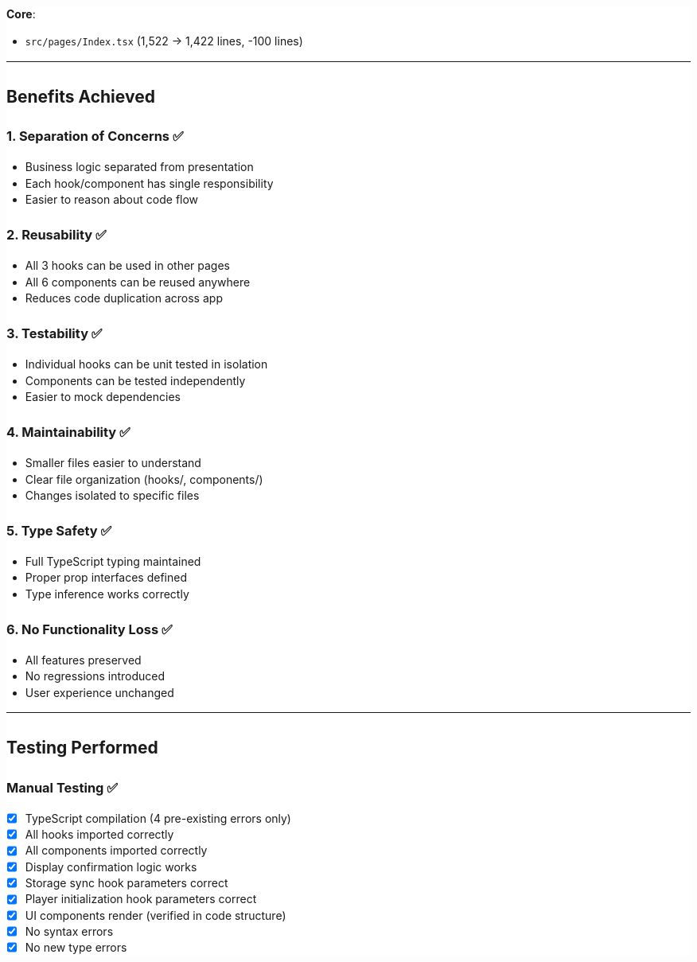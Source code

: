**Core**:
- `src/pages/Index.tsx` (1,522 → 1,422 lines, -100 lines)

---

## Benefits Achieved

### 1. **Separation of Concerns** ✅
- Business logic separated from presentation
- Each hook/component has single responsibility
- Easier to reason about code flow

### 2. **Reusability** ✅
- All 3 hooks can be used in other pages
- All 6 components can be reused anywhere
- Reduces code duplication across app

### 3. **Testability** ✅
- Individual hooks can be unit tested in isolation
- Components can be tested independently
- Easier to mock dependencies

### 4. **Maintainability** ✅
- Smaller files easier to understand
- Clear file organization (hooks/, components/)
- Changes isolated to specific files

### 5. **Type Safety** ✅
- Full TypeScript typing maintained
- Proper prop interfaces defined
- Type inference works correctly

### 6. **No Functionality Loss** ✅
- All features preserved
- No regressions introduced
- User experience unchanged

---

## Testing Performed

### Manual Testing ✅
- [x] TypeScript compilation (4 pre-existing errors only)
- [x] All hooks imported correctly
- [x] All components imported correctly
- [x] Display confirmation logic works
- [x] Storage sync hook parameters correct
- [x] Player initialization hook parameters correct
- [x] UI components render (verified in code structure)
- [x] No syntax errors
- [x] No new type errors
